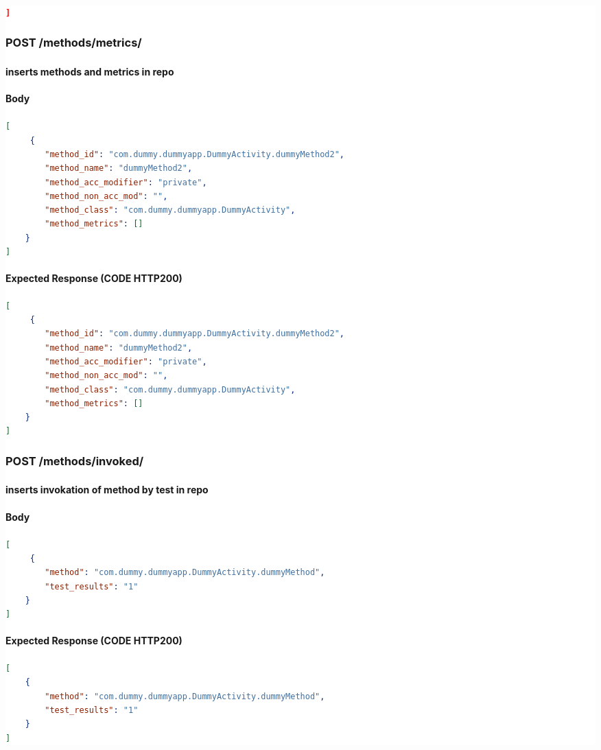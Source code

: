 ```json
]
```

### POST /methods/metrics/
#### inserts methods and metrics in repo
#### Body
```json
[
     {
        "method_id": "com.dummy.dummyapp.DummyActivity.dummyMethod2",
        "method_name": "dummyMethod2",
        "method_acc_modifier": "private",
        "method_non_acc_mod": "",
        "method_class": "com.dummy.dummyapp.DummyActivity",
        "method_metrics": []
    }
]
```

#### Expected Response (CODE HTTP200)
```json
[
     {
        "method_id": "com.dummy.dummyapp.DummyActivity.dummyMethod2",
        "method_name": "dummyMethod2",
        "method_acc_modifier": "private",
        "method_non_acc_mod": "",
        "method_class": "com.dummy.dummyapp.DummyActivity",
        "method_metrics": []
    }
]
```


### POST /methods/invoked/
#### inserts invokation of method by test in repo
#### Body
```json
[
     {
        "method": "com.dummy.dummyapp.DummyActivity.dummyMethod",
        "test_results": "1"
    }
]
```

#### Expected Response (CODE HTTP200)
```json
[
	{
        "method": "com.dummy.dummyapp.DummyActivity.dummyMethod",
        "test_results": "1"
    }
]
```


